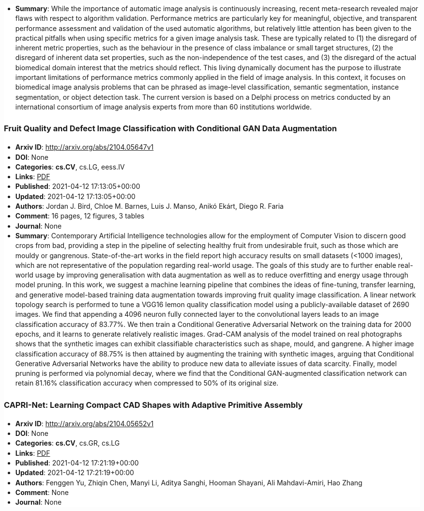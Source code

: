 - **Summary**: While the importance of automatic image analysis is continuously increasing, recent meta-research revealed major flaws with respect to algorithm validation. Performance metrics are particularly key for meaningful, objective, and transparent performance assessment and validation of the used automatic algorithms, but relatively little attention has been given to the practical pitfalls when using specific metrics for a given image analysis task. These are typically related to (1) the disregard of inherent metric properties, such as the behaviour in the presence of class imbalance or small target structures, (2) the disregard of inherent data set properties, such as the non-independence of the test cases, and (3) the disregard of the actual biomedical domain interest that the metrics should reflect. This living dynamically document has the purpose to illustrate important limitations of performance metrics commonly applied in the field of image analysis. In this context, it focuses on biomedical image analysis problems that can be phrased as image-level classification, semantic segmentation, instance segmentation, or object detection task. The current version is based on a Delphi process on metrics conducted by an international consortium of image analysis experts from more than 60 institutions worldwide.



### Fruit Quality and Defect Image Classification with Conditional GAN Data Augmentation
- **Arxiv ID**: http://arxiv.org/abs/2104.05647v1
- **DOI**: None
- **Categories**: **cs.CV**, cs.LG, eess.IV
- **Links**: [PDF](http://arxiv.org/pdf/2104.05647v1)
- **Published**: 2021-04-12 17:13:05+00:00
- **Updated**: 2021-04-12 17:13:05+00:00
- **Authors**: Jordan J. Bird, Chloe M. Barnes, Luis J. Manso, Anikó Ekárt, Diego R. Faria
- **Comment**: 16 pages, 12 figures, 3 tables
- **Journal**: None
- **Summary**: Contemporary Artificial Intelligence technologies allow for the employment of Computer Vision to discern good crops from bad, providing a step in the pipeline of selecting healthy fruit from undesirable fruit, such as those which are mouldy or gangrenous. State-of-the-art works in the field report high accuracy results on small datasets (<1000 images), which are not representative of the population regarding real-world usage. The goals of this study are to further enable real-world usage by improving generalisation with data augmentation as well as to reduce overfitting and energy usage through model pruning. In this work, we suggest a machine learning pipeline that combines the ideas of fine-tuning, transfer learning, and generative model-based training data augmentation towards improving fruit quality image classification. A linear network topology search is performed to tune a VGG16 lemon quality classification model using a publicly-available dataset of 2690 images. We find that appending a 4096 neuron fully connected layer to the convolutional layers leads to an image classification accuracy of 83.77%. We then train a Conditional Generative Adversarial Network on the training data for 2000 epochs, and it learns to generate relatively realistic images. Grad-CAM analysis of the model trained on real photographs shows that the synthetic images can exhibit classifiable characteristics such as shape, mould, and gangrene. A higher image classification accuracy of 88.75% is then attained by augmenting the training with synthetic images, arguing that Conditional Generative Adversarial Networks have the ability to produce new data to alleviate issues of data scarcity. Finally, model pruning is performed via polynomial decay, where we find that the Conditional GAN-augmented classification network can retain 81.16% classification accuracy when compressed to 50% of its original size.



### CAPRI-Net: Learning Compact CAD Shapes with Adaptive Primitive Assembly
- **Arxiv ID**: http://arxiv.org/abs/2104.05652v1
- **DOI**: None
- **Categories**: **cs.CV**, cs.GR, cs.LG
- **Links**: [PDF](http://arxiv.org/pdf/2104.05652v1)
- **Published**: 2021-04-12 17:21:19+00:00
- **Updated**: 2021-04-12 17:21:19+00:00
- **Authors**: Fenggen Yu, Zhiqin Chen, Manyi Li, Aditya Sanghi, Hooman Shayani, Ali Mahdavi-Amiri, Hao Zhang
- **Comment**: None
- **Journal**: None